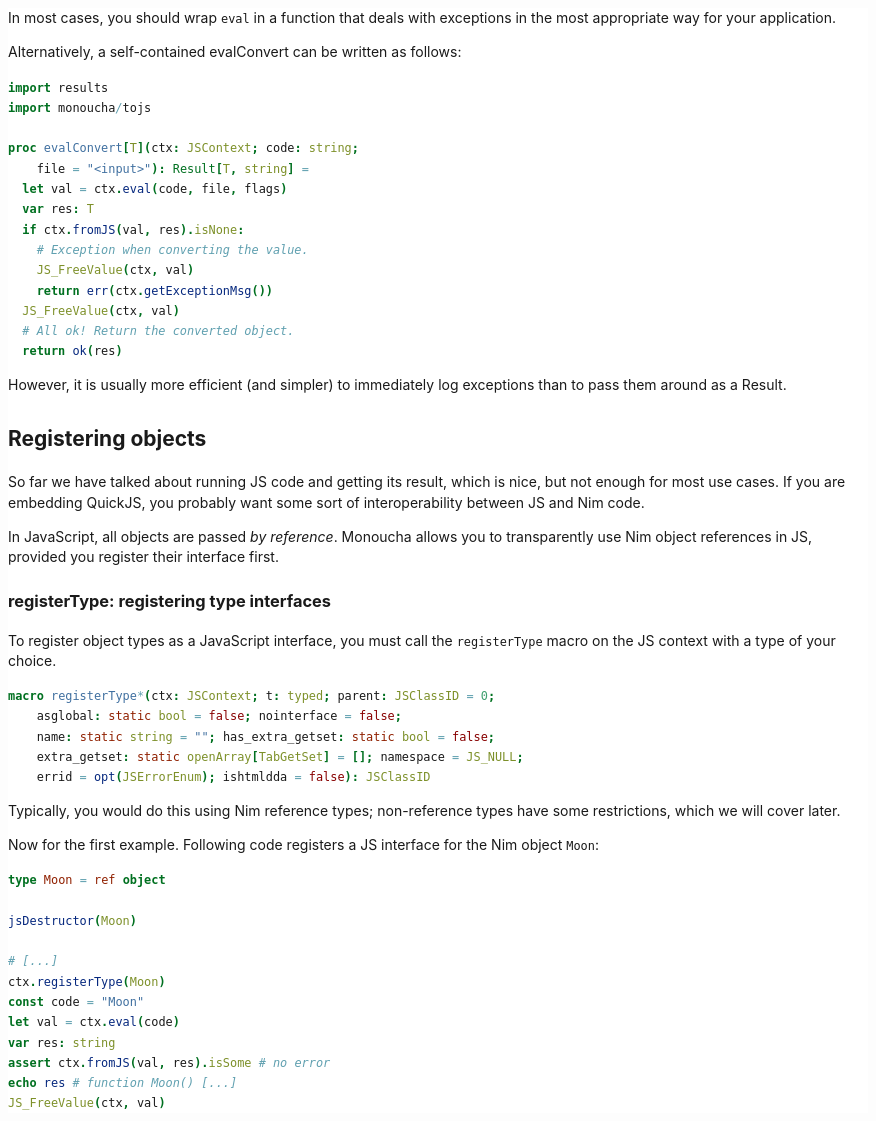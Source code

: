 In most cases, you should wrap `eval` in a function that deals with exceptions
in the most appropriate way for your application.

Alternatively, a self-contained evalConvert can be written as follows:

```nim
import results
import monoucha/tojs

proc evalConvert[T](ctx: JSContext; code: string;
    file = "<input>"): Result[T, string] =
  let val = ctx.eval(code, file, flags)
  var res: T
  if ctx.fromJS(val, res).isNone:
    # Exception when converting the value.
    JS_FreeValue(ctx, val)
    return err(ctx.getExceptionMsg())
  JS_FreeValue(ctx, val)
  # All ok! Return the converted object.
  return ok(res)
```

However, it is usually more efficient (and simpler) to immediately log
exceptions than to pass them around as a Result.

## Registering objects

So far we have talked about running JS code and getting its result, which is
nice, but not enough for most use cases. If you are embedding QuickJS, you
probably want some sort of interoperability between JS and Nim code.

In JavaScript, all objects are passed *by reference*. Monoucha allows you to
transparently use Nim object references in JS, provided you register their
interface first.

### registerType: registering type interfaces

To register object types as a JavaScript interface, you must call the
`registerType` macro on the JS context with a type of your choice.

```nim
macro registerType*(ctx: JSContext; t: typed; parent: JSClassID = 0;
    asglobal: static bool = false; nointerface = false;
    name: static string = ""; has_extra_getset: static bool = false;
    extra_getset: static openArray[TabGetSet] = []; namespace = JS_NULL;
    errid = opt(JSErrorEnum); ishtmldda = false): JSClassID
```

Typically, you would do this using Nim reference types; non-reference types have
some restrictions, which we will cover later.

Now for the first example. Following code registers a JS interface for the Nim
object `Moon`:

```nim
type Moon = ref object

jsDestructor(Moon)

# [...]
ctx.registerType(Moon)
const code = "Moon"
let val = ctx.eval(code)
var res: string
assert ctx.fromJS(val, res).isSome # no error
echo res # function Moon() [...]
JS_FreeValue(ctx, val)
```
